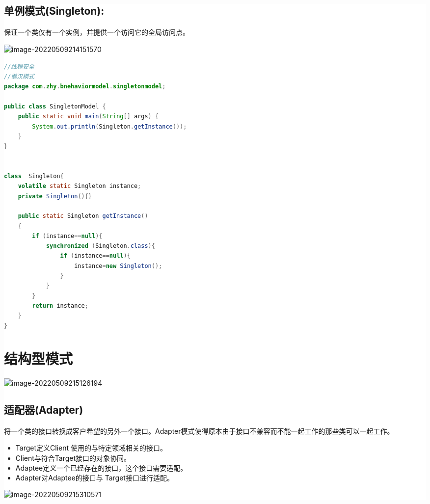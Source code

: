 ## 单例模式(Singleton):

保证一个类仅有一个实例，并提供一个访问它的全局访问点。

![image-20220509214151570](https://edu-1395430748.oss-cn-beijing.aliyuncs.com/images/imgs/image-20220509214151570.png)

```java
//线程安全
//懒汉模式
package com.zhy.bnehaviormodel.singletonmodel;

public class SingletonModel {
    public static void main(String[] args) {
        System.out.println(Singleton.getInstance());
    }
}


class  Singleton{
    volatile static Singleton instance;
    private Singleton(){}

    public static Singleton getInstance()
    {
        if (instance==null){
            synchronized (Singleton.class){
                if (instance==null){
                    instance=new Singleton();
                }
            }
        }
        return instance;
    }
}
```

# 结构型模式

![image-20220509215126194](https://edu-1395430748.oss-cn-beijing.aliyuncs.com/images/imgs/image-20220509215126194.png)

## 适配器(Adapter)

将一个类的接口转换成客户希望的另外一个接口。Adapter模式使得原本由于接口不兼容而不能一起工作的那些类可以一起工作。

* Target定义Client 使用的与特定领域相关的接口。
* Client与符合Target接口的对象协同。
* Adaptee定义一个已经存在的接口，这个接口需要适配。
* Adapter对Adaptee的接口与 Target接口进行适配。

![image-20220509215310571](https://edu-1395430748.oss-cn-beijing.aliyuncs.com/images/imgs/image-20220509215310571.png)
